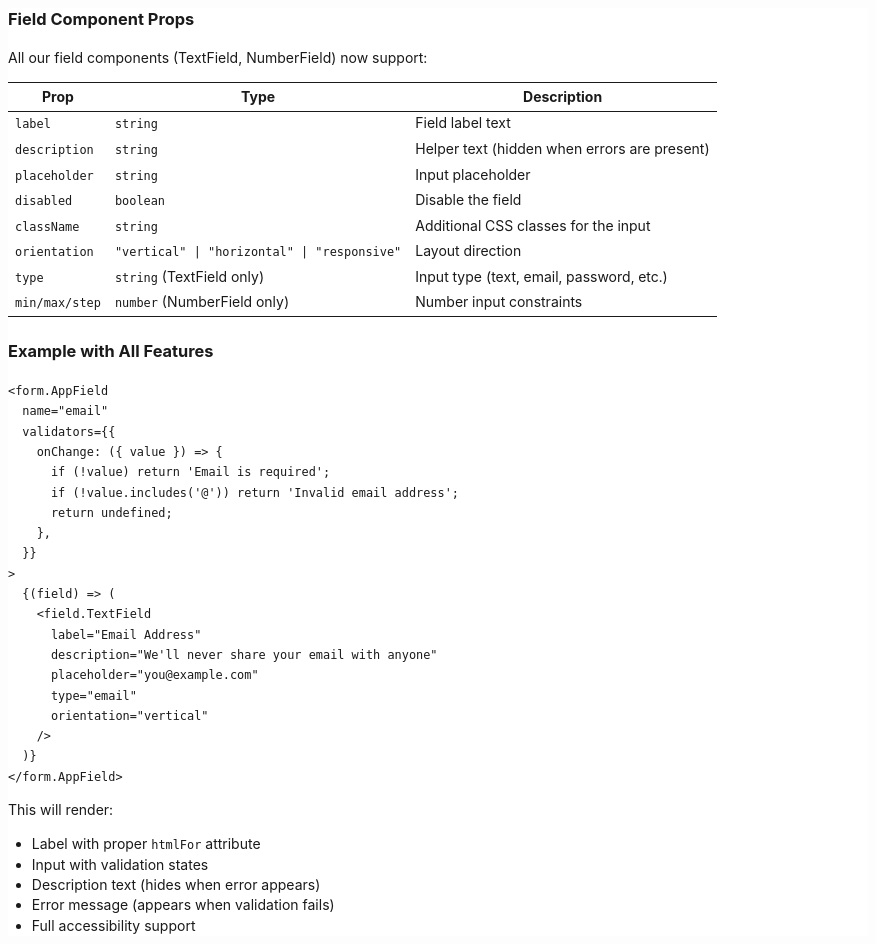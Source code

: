 ### Field Component Props

All our field components (TextField, NumberField) now support:

| Prop           | Type                                         | Description                                  |
| -------------- | -------------------------------------------- | -------------------------------------------- |
| `label`        | `string`                                     | Field label text                             |
| `description`  | `string`                                     | Helper text (hidden when errors are present) |
| `placeholder`  | `string`                                     | Input placeholder                            |
| `disabled`     | `boolean`                                    | Disable the field                            |
| `className`    | `string`                                     | Additional CSS classes for the input         |
| `orientation`  | `"vertical" \| "horizontal" \| "responsive"` | Layout direction                             |
| `type`         | `string` (TextField only)                    | Input type (text, email, password, etc.)     |
| `min/max/step` | `number` (NumberField only)                  | Number input constraints                     |

### Example with All Features

```tsx
<form.AppField
  name="email"
  validators={{
    onChange: ({ value }) => {
      if (!value) return 'Email is required';
      if (!value.includes('@')) return 'Invalid email address';
      return undefined;
    },
  }}
>
  {(field) => (
    <field.TextField
      label="Email Address"
      description="We'll never share your email with anyone"
      placeholder="you@example.com"
      type="email"
      orientation="vertical"
    />
  )}
</form.AppField>
```

This will render:

- Label with proper `htmlFor` attribute
- Input with validation states
- Description text (hides when error appears)
- Error message (appears when validation fails)
- Full accessibility support
